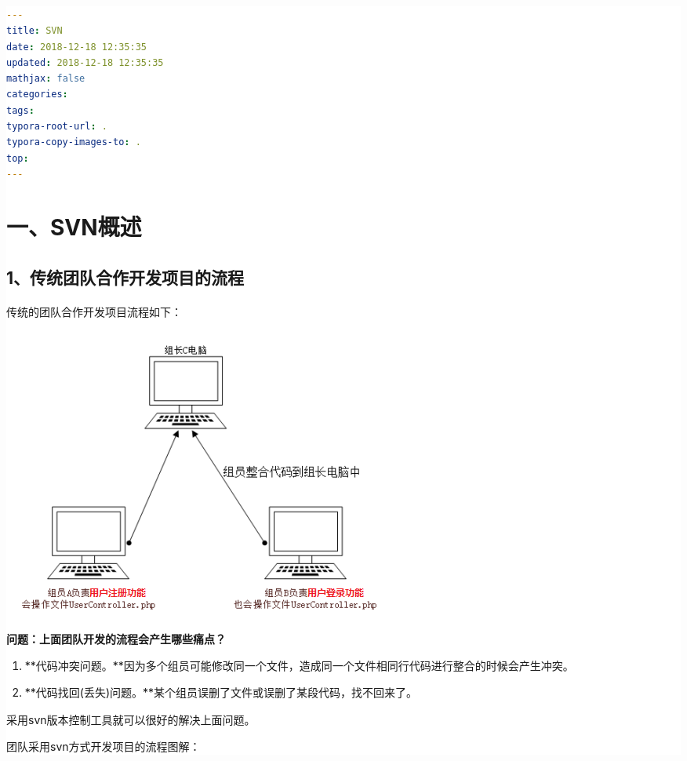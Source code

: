 ```yaml
---
title: SVN
date: 2018-12-18 12:35:35
updated: 2018-12-18 12:35:35 
mathjax: false
categories: 
tags:
typora-root-url: .
typora-copy-images-to: .
top: 
---
```




# 一、SVN概述

## 1、传统团队合作开发项目的流程

传统的团队合作开发项目流程如下：

![](media/image1.png)

**问题：上面团队开发的流程会产生哪些痛点？**

1.  **代码冲突问题。**因为多个组员可能修改同一个文件，造成同一个文件相同行代码进行整合的时候会产生冲突。

2.  **代码找回(丢失)问题。**某个组员误删了文件或误删了某段代码，找不回来了。

采用svn版本控制工具就可以很好的解决上面问题。

团队采用svn方式开发项目的流程图解：

